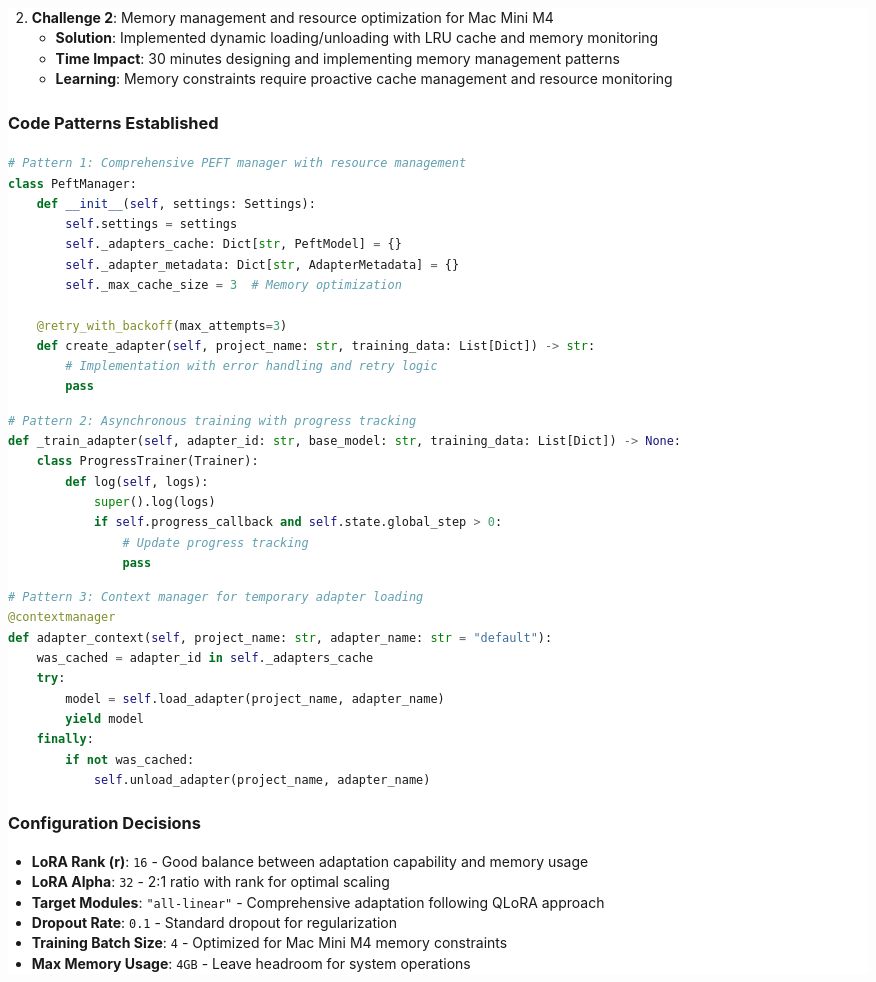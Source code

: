 2. **Challenge 2**: Memory management and resource optimization for Mac Mini M4
   - **Solution**: Implemented dynamic loading/unloading with LRU cache and memory monitoring
   - **Time Impact**: 30 minutes designing and implementing memory management patterns
   - **Learning**: Memory constraints require proactive cache management and resource monitoring

### Code Patterns Established
```python
# Pattern 1: Comprehensive PEFT manager with resource management
class PeftManager:
    def __init__(self, settings: Settings):
        self.settings = settings
        self._adapters_cache: Dict[str, PeftModel] = {}
        self._adapter_metadata: Dict[str, AdapterMetadata] = {}
        self._max_cache_size = 3  # Memory optimization
    
    @retry_with_backoff(max_attempts=3)
    def create_adapter(self, project_name: str, training_data: List[Dict]) -> str:
        # Implementation with error handling and retry logic
        pass
```

```python
# Pattern 2: Asynchronous training with progress tracking
def _train_adapter(self, adapter_id: str, base_model: str, training_data: List[Dict]) -> None:
    class ProgressTrainer(Trainer):
        def log(self, logs):
            super().log(logs)
            if self.progress_callback and self.state.global_step > 0:
                # Update progress tracking
                pass
```

```python
# Pattern 3: Context manager for temporary adapter loading
@contextmanager
def adapter_context(self, project_name: str, adapter_name: str = "default"):
    was_cached = adapter_id in self._adapters_cache
    try:
        model = self.load_adapter(project_name, adapter_name)
        yield model
    finally:
        if not was_cached:
            self.unload_adapter(project_name, adapter_name)
```

### Configuration Decisions
- **LoRA Rank (r)**: `16` - Good balance between adaptation capability and memory usage
- **LoRA Alpha**: `32` - 2:1 ratio with rank for optimal scaling
- **Target Modules**: `"all-linear"` - Comprehensive adaptation following QLoRA approach
- **Dropout Rate**: `0.1` - Standard dropout for regularization
- **Training Batch Size**: `4` - Optimized for Mac Mini M4 memory constraints
- **Max Memory Usage**: `4GB` - Leave headroom for system operations
